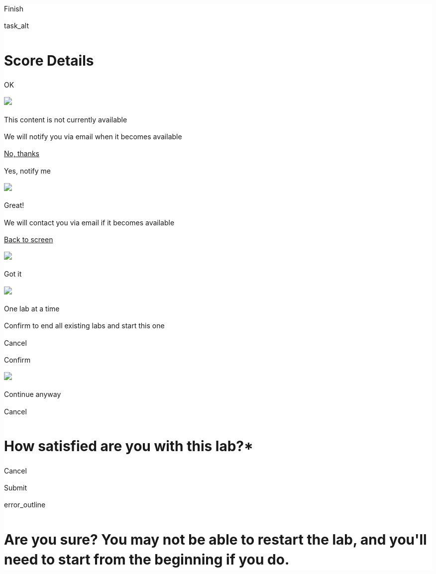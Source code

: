 Finish

task_alt

# Score Details

OK

![](https://cdn.qwiklabs.com/assets/lab_enablement_notification/disable_lab-47cff1f6bc3610f58767251ff93c2f99cf4f9040.png)

This content is not currently available

We will notify you via email when it becomes available

[No, thanks](https://partner.cloudskillsboost.google/focuses/526294959/set_up_lab_forward_url?course_template=21&parent=course_session)

Yes, notify me

![](https://cdn.qwiklabs.com/assets/lab_enablement_notification/notifcation_subscribed-2b4f9e51439e1a107488ab58a6e13c3c62ef8855.png)

Great!

We will contact you via email if it becomes available

[Back to screen](https://partner.cloudskillsboost.google/focuses/526294959/set_up_lab_forward_url?course_template=21&parent=course_session)

![](https://cdn.qwiklabs.com/assets/quota_management/quota_empty-2ba3ec879dea3091828ec9cfa060947292e2c554.png)

Got it

![](https://cdn.qwiklabs.com/assets/quota_management/one_lab_quota-77010e9a83e0a6c7543477868b8b808d70222adb.png)

One lab at a time

Confirm to end all existing labs and start this one

Cancel

Confirm

![](https://cdn.qwiklabs.com/assets/labs/open_incognito_window-3ab2004605e88542dd7732361c3fc0e010c7fb6e.png)

Continue anyway

Cancel

# How satisfied are you with this lab?*

Cancel

Submit

error_outline

# Are you sure? You may not be able to restart the lab, and you'll need to start from the beginning if you do.
